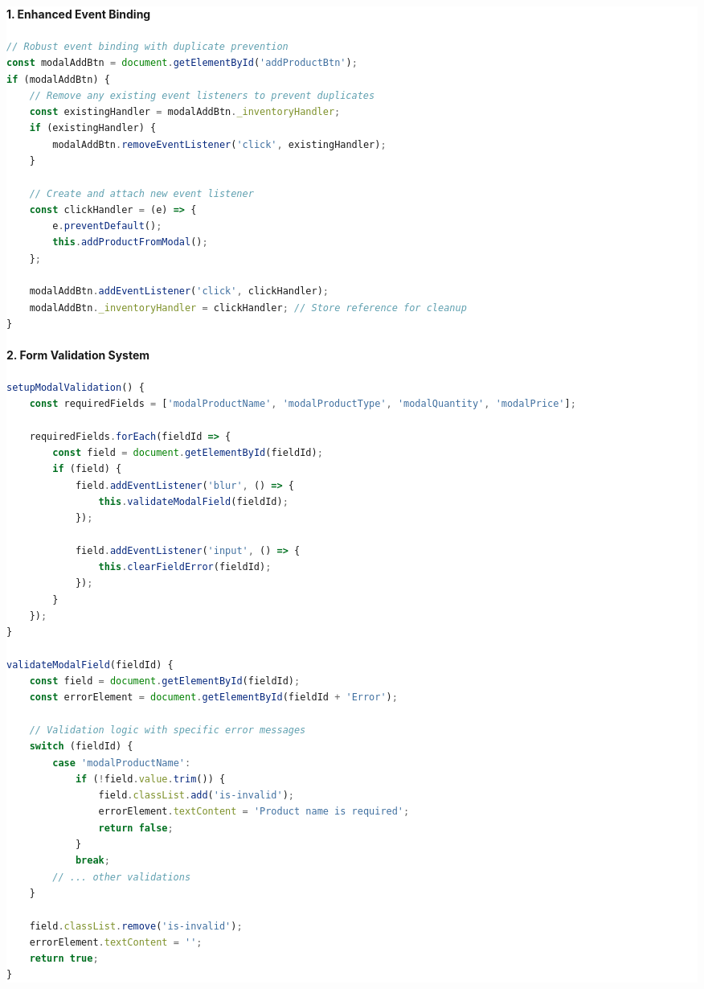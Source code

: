 #### 1. Enhanced Event Binding
```javascript
// Robust event binding with duplicate prevention
const modalAddBtn = document.getElementById('addProductBtn');
if (modalAddBtn) {
    // Remove any existing event listeners to prevent duplicates
    const existingHandler = modalAddBtn._inventoryHandler;
    if (existingHandler) {
        modalAddBtn.removeEventListener('click', existingHandler);
    }
    
    // Create and attach new event listener
    const clickHandler = (e) => {
        e.preventDefault();
        this.addProductFromModal();
    };
    
    modalAddBtn.addEventListener('click', clickHandler);
    modalAddBtn._inventoryHandler = clickHandler; // Store reference for cleanup
}
```

#### 2. Form Validation System
```javascript
setupModalValidation() {
    const requiredFields = ['modalProductName', 'modalProductType', 'modalQuantity', 'modalPrice'];
    
    requiredFields.forEach(fieldId => {
        const field = document.getElementById(fieldId);
        if (field) {
            field.addEventListener('blur', () => {
                this.validateModalField(fieldId);
            });
            
            field.addEventListener('input', () => {
                this.clearFieldError(fieldId);
            });
        }
    });
}

validateModalField(fieldId) {
    const field = document.getElementById(fieldId);
    const errorElement = document.getElementById(fieldId + 'Error');
    
    // Validation logic with specific error messages
    switch (fieldId) {
        case 'modalProductName':
            if (!field.value.trim()) {
                field.classList.add('is-invalid');
                errorElement.textContent = 'Product name is required';
                return false;
            }
            break;
        // ... other validations
    }
    
    field.classList.remove('is-invalid');
    errorElement.textContent = '';
    return true;
}
```
